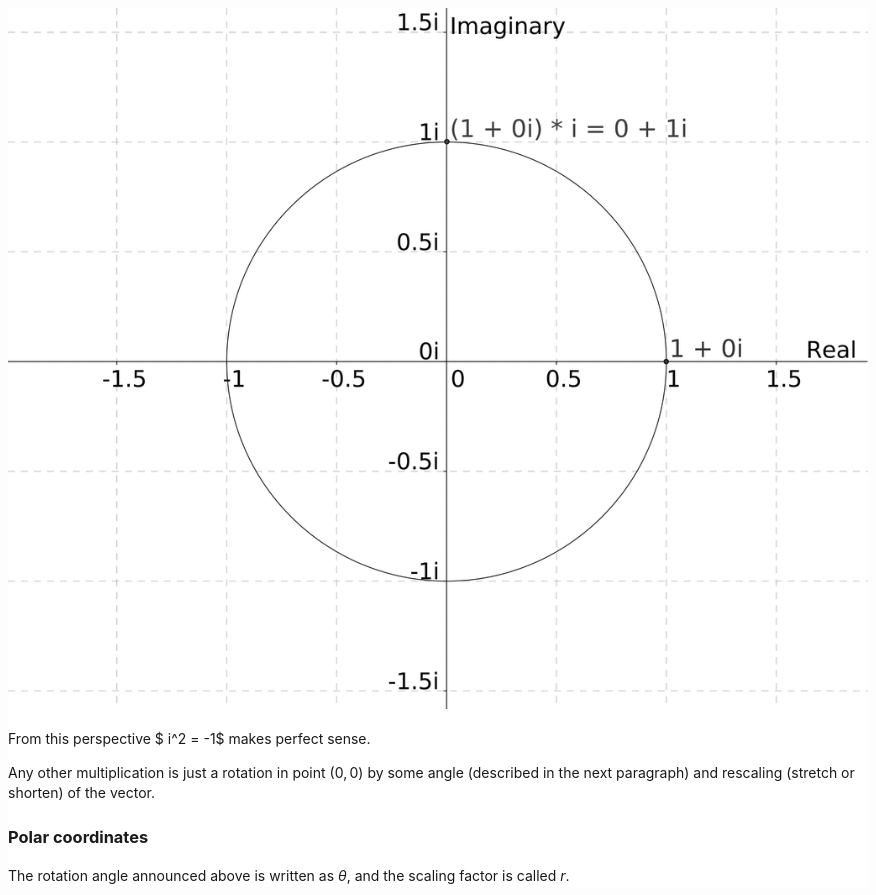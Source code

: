 <img src="/assets/img/2020-06-16/circle.svg" width="100%">
</div>

From this perspective $ i^2 = -1$ makes perfect sense.

Any other multiplication is just a rotation in point $(0,0)$ by some angle (described in the next paragraph) and rescaling (stretch or shorten) of the vector. 

### Polar coordinates 
The rotation angle announced above is written as $\theta$, and the scaling factor is called $r$.
<div class="l-body">